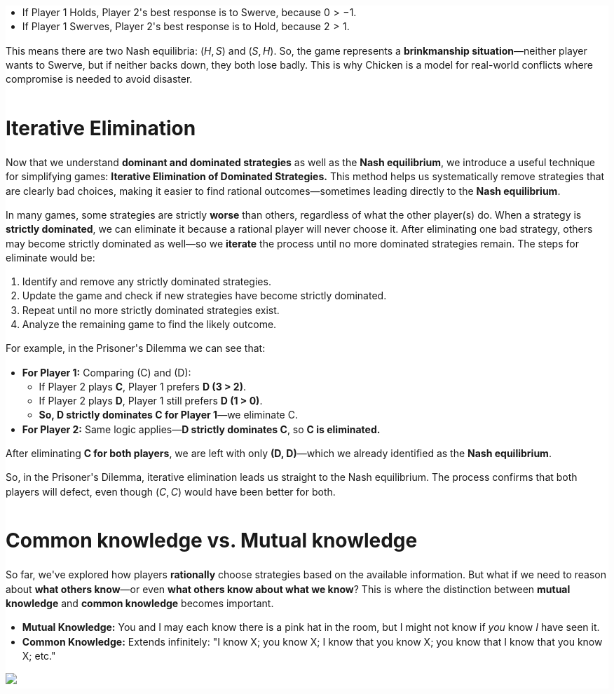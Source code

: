 - If Player 1 Holds, Player 2's best response is to Swerve, because $0 > -1$.
- If Player 1 Swerves, Player 2's best response is to Hold, because $2 > 1$.

This means there are two Nash equilibria: $(H,S)$ and $(S,H)$. So, the game represents a **brinkmanship situation**—neither player wants to Swerve, but if neither backs down, they both lose badly. This is why Chicken is a model for real-world conflicts where compromise is needed to avoid disaster.

# Iterative Elimination

Now that we understand **dominant and dominated strategies** as well as the **Nash equilibrium**, we introduce a useful technique for simplifying games: **Iterative Elimination of Dominated Strategies.** This method helps us systematically remove strategies that are clearly bad choices, making it easier to find rational outcomes—sometimes leading directly to the **Nash equilibrium**.

In many games, some strategies are strictly **worse** than others, regardless of what the other player(s) do. When a strategy is **strictly dominated**, we can eliminate it because a rational player will never choose it. After eliminating one bad strategy, others may become strictly dominated as well—so we **iterate** the process until no more dominated strategies remain. The steps for eliminate would be:

1. Identify and remove any strictly dominated strategies.
2. Update the game and check if new strategies have become strictly dominated.
3. Repeat until no more strictly dominated strategies exist.
4. Analyze the remaining game to find the likely outcome.

For example, in the Prisoner's Dilemma we can see that:

- **For Player 1:** Comparing (C) and (D):
    - If Player 2 plays **C**, Player 1 prefers **D (3 > 2)**.
    - If Player 2 plays **D**, Player 1 still prefers **D (1 > 0)**.
    - **So, D strictly dominates C for Player 1**—we eliminate C.
- **For Player 2:** Same logic applies—**D strictly dominates C**, so **C is eliminated.**

After eliminating **C for both players**, we are left with only **(D, D)**—which we already identified as the **Nash equilibrium**.

So, in the Prisoner's Dilemma, iterative elimination leads us straight to the Nash equilibrium. The process confirms that both players will defect, even though  $(C, C)$  would have been better for both.

# Common knowledge vs. Mutual knowledge

So far, we've explored how players **rationally** choose strategies based on the available information. But what if we need to reason about **what others know**—or even **what others know about what we know**? This is where the distinction between **mutual knowledge** and **common knowledge** becomes important.

- **Mutual Knowledge:** You and I may each know there is a pink hat in the room, but I might not know if *you* know *I* have seen it.
- **Common Knowledge:** Extends infinitely: "I know X; you know X; I know that you know X; you know that I know that you know X; etc."

![](https://media4.giphy.com/media/v1.Y2lkPTc5MGI3NjExbm10bmM3azJhb3NhbXJ2OTdsYnpzMDFhZ3k0YXp0d2NnYnZ4NnFyeSZlcD12MV9pbnRlcm5hbF9naWZfYnlfaWQmY3Q9Zw/Vh3UM5CfE64AZgmJ6N/giphy.gif)
